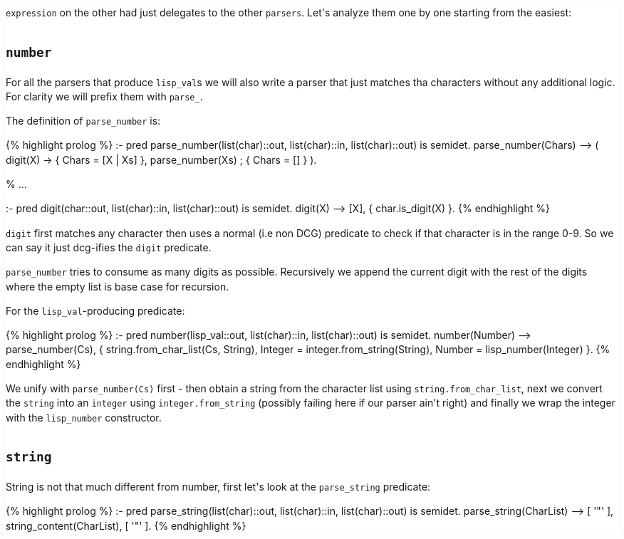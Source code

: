 `expression` on the other had just delegates to the other `parsers`.
Let's analyze them one by one starting from the easiest:

`number` 
--------

For all the parsers that produce `lisp_val`s we will also write a parser
that just matches tha characters without any additional logic. For
clarity we will prefix them with `parse_`.

The definition of `parse_number` is:

{% highlight prolog %}
:- pred parse_number(list(char)::out, list(char)::in, list(char)::out) is semidet.
parse_number(Chars) --> ( digit(X) ->
                          { Chars = [X | Xs] }, parse_number(Xs)
                        ; { Chars = [] } ).

% ...

:- pred digit(char::out, list(char)::in, list(char)::out) is semidet.
digit(X) --> [X], { char.is_digit(X) }.
{% endhighlight %}

`digit` first matches any character then uses a normal (i.e non DCG)
predicate to check if that character is in the range 0-9. So we can say
it just dcg-ifies the `digit` predicate.

`parse_number` tries to consume as many digits as possible. Recursively
we append the current digit with the rest of the digits where the empty
list is base case for recursion.

For the `lisp_val`-producing predicate:

{% highlight prolog %}
:- pred number(lisp_val::out, list(char)::in, list(char)::out) is semidet.
number(Number) --> parse_number(Cs), { 
                     string.from_char_list(Cs, String),
                     Integer = integer.from_string(String),
                     Number = lisp_number(Integer)
                   }.
{% endhighlight %}

We unify with `parse_number(Cs)` first - then obtain a string from the
character list using `string.from_char_list`, next we convert the
`string` into an `integer` using `integer.from_string` (possibly failing
here if our parser ain't right) and finally we wrap the integer with the
`lisp_number` constructor.

`string` 
--------

String is not that much different from number, first let's look at the
`parse_string` predicate:

{% highlight prolog %}
:- pred parse_string(list(char)::out, list(char)::in, list(char)::out) is semidet.
parse_string(CharList) --> 
  [ '"' ], 
  string_content(CharList), 
  [ '"' ]. 
{% endhighlight %}
